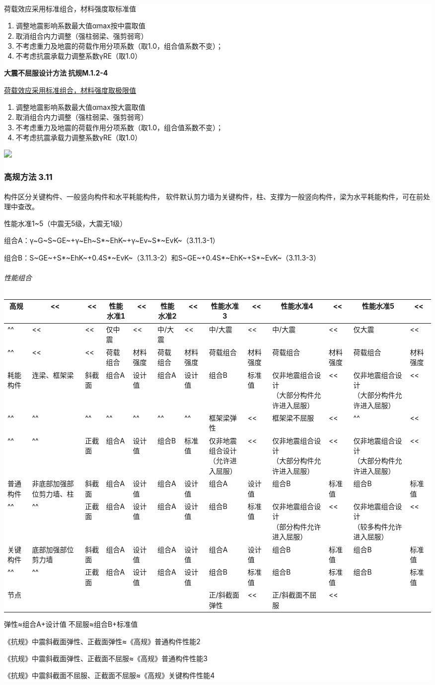 荷载效应采用标准组合，材料强度取标准值

1. 调整地震影响系数最大值αmax按中震取值
2. 取消组合内力调整（强柱弱梁、强剪弱弯）
3. 不考虑重力及地震的荷载作用分项系数（取1.0，组合值系数不变）；
4. 不考虑抗震承载力调整系数γRE（取1.0）

**大震不屈服设计方法 抗规M.1.2-4**

<u>荷载效应采用标准组合，材料强度取极限值</u>

1. 调整地震影响系数最大值αmax按大震取值
2. 取消组合内力调整（强柱弱梁、强剪弱弯）
3. 不考虑重力及地震的荷载作用分项系数（取1.0，组合值系数不变）；
4. 不考虑抗震承载力调整系数γRE（取1.0）

![](./2%E8%AE%BE%E8%AE%A1.assets/clipboard-163842799707812.png)

### 高规方法 3.11

构件区分关键构件、一般竖向构件和水平耗能构件， 软件默认剪力墙为关键构件，柱、支撑为一般竖向构件，梁为水平耗能构件，可在前处理中查改。

性能水准1~5（中震无5级，大震无1级）

组合A：γ~G~S~GE~+γ~Eh~S\*~EhK~+γ~Ev~S\*~EvK~（3.11.3-1）

组合B：S~GE~+S\*~EhK~+0.4S\*~EvK~（3.11.3-2）和S~GE~+0.4S\*~EhK~+S\*~EvK~（3.11.3-3）

###### 性能组合

| 高规     | <<                       | <<     | 性能水准1 | <<       | 性能水准2 | <<       | 性能水准3                             | <<       | 性能水准4                                       | <<       | 性能水准5                                       | <<       |
| -------- | ------------------------ | ------ | --------- | -------- | --------- | -------- | ------------------------------------- | -------- | ----------------------------------------------- | -------- | ----------------------------------------------- | -------- |
| ^^       | <<                       | <<     | 仅中震    | <<       | 中/大震   | <<       | 中/大震                               | <<       | 中/大震                                         | <<       | 仅大震                                          | <<       |
| ^^       | <<                       | <<     | 荷载组合  | 材料强度 | 荷载组合  | 材料强度 | 荷载组合                              | 材料强度 | 荷载组合                                        | 材料强度 | 荷载组合                                        | 材料强度 |
| 耗能构件 | 连梁、框架梁             | 斜截面 | 组合A     | 设计值   | 组合A     | 设计值   | 组合B                                 | 标准值   | 仅非地震组合设计<br/>（大部分构件允许进入屈服） | <<       | 仅非地震组合设计<br/>（大部分构件允许进入屈服） | <<       |
| ^^       | ^^                       | ^^     | ^^        | ^^       | ^^        | ^^       | 框架梁弹性                            | <<       | 框架梁不屈服                                    | <<       | ^^                                              | <<       |
| ^^       | ^^                       | 正截面 | 组合A     | 设计值   | 组合B     | 标准值   | 仅非地震组合设计<br/>（允许进入屈服） | <<       | 仅非地震组合设计<br/>（大部分构件允许进入屈服） | <<       | 仅非地震组合设计<br/>（大部分构件允许进入屈服） | <<       |
| 普通构件 | 非底部加强部位剪力墙、柱 | 斜截面 | 组合A     | 设计值   | 组合A     | 设计值   | 组合A                                 | 设计值   | 组合B                                           | 标准值   | 组合B                                           | 标准值   |
| ^^       | ^^                       | 正截面 | 组合A     | 设计值   | 组合A     | 设计值   | 组合B                                 | 标准值   | 仅非地震组合设计<br/>（部分构件允许进入屈服）   | <<       | 仅非地震组合设计<br/>（较多构件允许进入屈服）   | <<       |
| 关键构件 | 底部加强部位剪力墙       | 斜截面 | 组合A     | 设计值   | 组合A     | 设计值   | 组合A                                 | 设计值   | 组合B                                           | 标准值   | 组合B                                           | 标准值   |
| ^^       | ^^                       | 正截面 | 组合A     | 设计值   | 组合A     | 设计值   | 组合B                                 | 标准值   | 组合B                                           | 标准值   | 组合B                                           | 标准值   |
| 节点     |                          |        |           |          |           |          | 正/斜截面弹性                         | <<       | 正/斜截面不屈服                                 | <<       |                                                 |          |

弹性≈组合A+设计值		不屈服≈组合B+标准值

《抗规》中震斜截面弹性、正截面弹性≈《高规》普通构件性能2

《抗规》中震斜截面弹性、正截面不屈服≈《高规》普通构件性能3

《抗规》中震斜截面不屈服、正截面不屈服≈《高规》关键构件性能4
